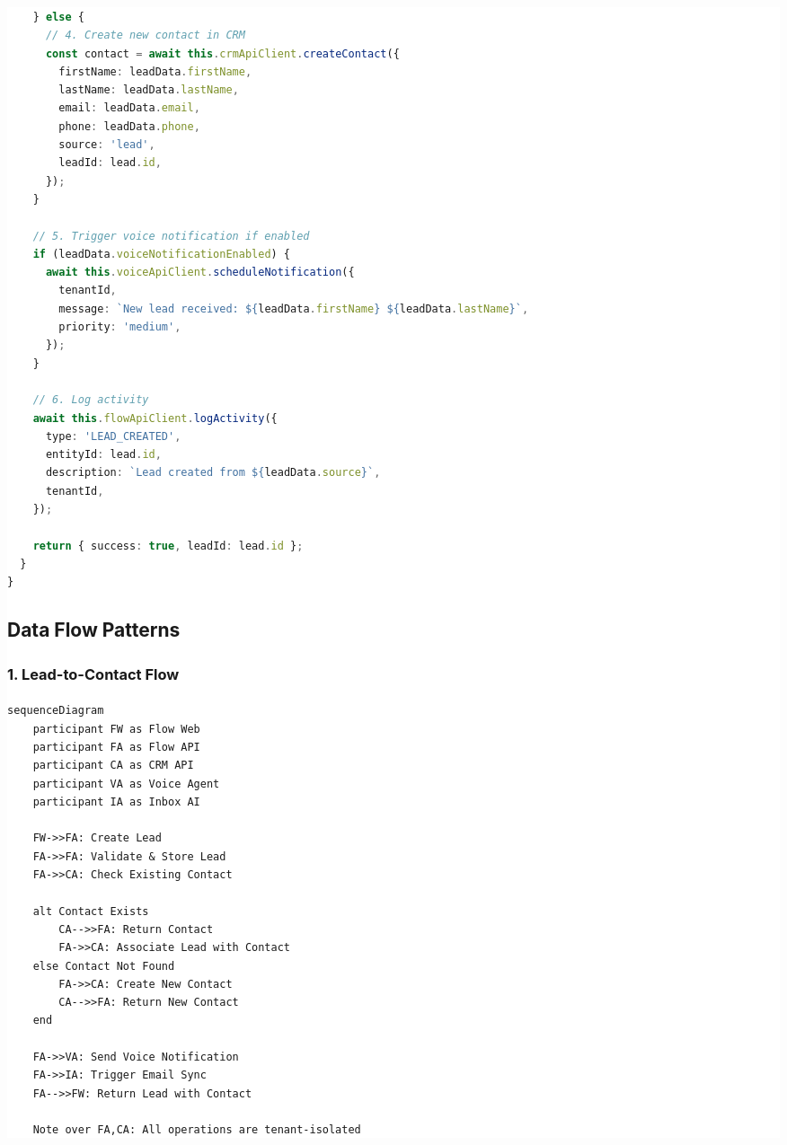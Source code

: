 ```typescript
    } else {
      // 4. Create new contact in CRM
      const contact = await this.crmApiClient.createContact({
        firstName: leadData.firstName,
        lastName: leadData.lastName,
        email: leadData.email,
        phone: leadData.phone,
        source: 'lead',
        leadId: lead.id,
      });
    }
    
    // 5. Trigger voice notification if enabled
    if (leadData.voiceNotificationEnabled) {
      await this.voiceApiClient.scheduleNotification({
        tenantId,
        message: `New lead received: ${leadData.firstName} ${leadData.lastName}`,
        priority: 'medium',
      });
    }
    
    // 6. Log activity
    await this.flowApiClient.logActivity({
      type: 'LEAD_CREATED',
      entityId: lead.id,
      description: `Lead created from ${leadData.source}`,
      tenantId,
    });
    
    return { success: true, leadId: lead.id };
  }
}
```

## Data Flow Patterns

### 1. Lead-to-Contact Flow

```mermaid
sequenceDiagram
    participant FW as Flow Web
    participant FA as Flow API
    participant CA as CRM API
    participant VA as Voice Agent
    participant IA as Inbox AI
    
    FW->>FA: Create Lead
    FA->>FA: Validate & Store Lead
    FA->>CA: Check Existing Contact
    
    alt Contact Exists
        CA-->>FA: Return Contact
        FA->>CA: Associate Lead with Contact
    else Contact Not Found
        FA->>CA: Create New Contact
        CA-->>FA: Return New Contact
    end
    
    FA->>VA: Send Voice Notification
    FA->>IA: Trigger Email Sync
    FA-->>FW: Return Lead with Contact
    
    Note over FA,CA: All operations are tenant-isolated
```
